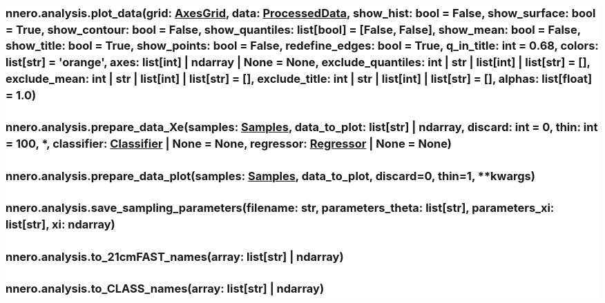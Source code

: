 ### nnero.analysis.plot_data(grid: [AxesGrid](#nnero.analysis.AxesGrid), data: [ProcessedData](#nnero.analysis.ProcessedData), show_hist: bool = False, show_surface: bool = True, show_contour: bool = False, show_quantiles: list[bool] = [False, False], show_mean: bool = False, show_title: bool = True, show_points: bool = False, redefine_edges: bool = True, q_in_title: int = 0.68, colors: list[str] = 'orange', axes: list[int] | ndarray | None = None, exclude_quantiles: int | str | list[int] | list[str] = [], exclude_mean: int | str | list[int] | list[str] = [], exclude_title: int | str | list[int] | list[str] = [], alphas: list[float] = 1.0)

### nnero.analysis.prepare_data_Xe(samples: [Samples](#nnero.analysis.Samples), data_to_plot: list[str] | ndarray, discard: int = 0, thin: int = 100, \*, classifier: [Classifier](nnero.classifier.md#nnero.classifier.Classifier) | None = None, regressor: [Regressor](nnero.regressor.md#nnero.regressor.Regressor) | None = None)

### nnero.analysis.prepare_data_plot(samples: [Samples](#nnero.analysis.Samples), data_to_plot, discard=0, thin=1, \*\*kwargs)

### nnero.analysis.save_sampling_parameters(filename: str, parameters_theta: list[str], parameters_xi: list[str], xi: ndarray)

### nnero.analysis.to_21cmFAST_names(array: list[str] | ndarray)

### nnero.analysis.to_CLASS_names(array: list[str] | ndarray)
